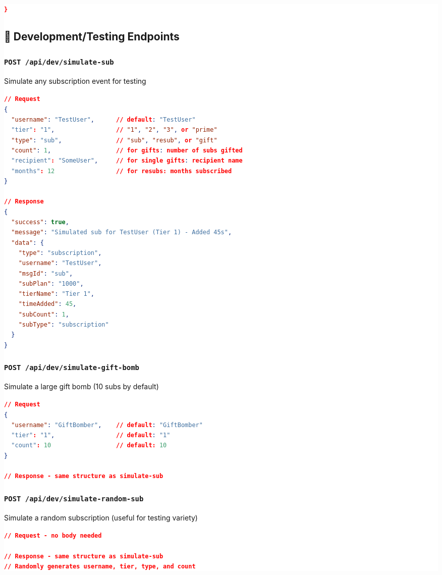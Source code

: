 ```json
}
```

## 🧪 Development/Testing Endpoints

### `POST /api/dev/simulate-sub`
Simulate any subscription event for testing
```json
// Request
{
  "username": "TestUser",      // default: "TestUser"
  "tier": "1",                 // "1", "2", "3", or "prime"
  "type": "sub",               // "sub", "resub", or "gift"
  "count": 1,                  // for gifts: number of subs gifted
  "recipient": "SomeUser",     // for single gifts: recipient name
  "months": 12                 // for resubs: months subscribed
}

// Response
{
  "success": true,
  "message": "Simulated sub for TestUser (Tier 1) - Added 45s",
  "data": {
    "type": "subscription",
    "username": "TestUser",
    "msgId": "sub",
    "subPlan": "1000",
    "tierName": "Tier 1",
    "timeAdded": 45,
    "subCount": 1,
    "subType": "subscription"
  }
}
```

### `POST /api/dev/simulate-gift-bomb`
Simulate a large gift bomb (10 subs by default)
```json
// Request
{
  "username": "GiftBomber",    // default: "GiftBomber"
  "tier": "1",                 // default: "1"
  "count": 10                  // default: 10
}

// Response - same structure as simulate-sub
```

### `POST /api/dev/simulate-random-sub`
Simulate a random subscription (useful for testing variety)
```json
// Request - no body needed

// Response - same structure as simulate-sub
// Randomly generates username, tier, type, and count
```
